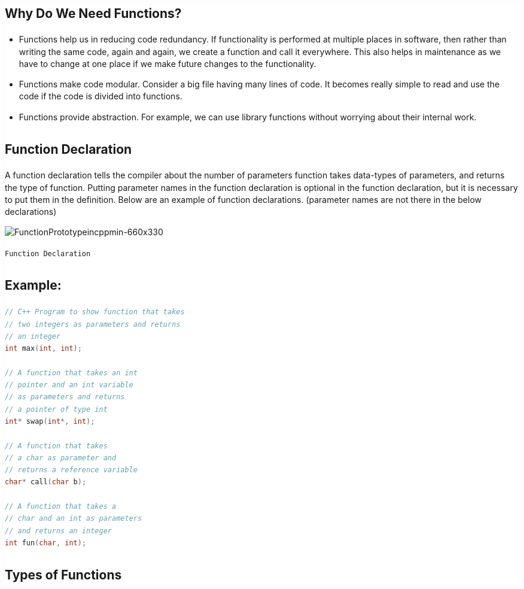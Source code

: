 ## Why Do We Need Functions?

- Functions help us in reducing code redundancy. If functionality is performed at multiple places in software, then rather than writing the same code, again and again, we create a function and call it everywhere. This also helps in maintenance as we have to change at one place if we make future changes to the functionality.

- Functions make code modular. Consider a big file having many lines of code. It becomes really simple to read and use the code if the code is divided into functions.

- Functions provide abstraction. For example, we can use library functions without worrying about their internal work.

## Function Declaration

A function declaration tells the compiler about the number of parameters function takes data-types of parameters, and returns the type of function. Putting parameter names in the function declaration is optional in the function declaration, but it is necessary to put them in the definition. Below are an example of function declarations. (parameter names are not there in the below declarations) 


![FunctionPrototypeincppmin-660x330](https://user-images.githubusercontent.com/105644935/218274736-1f153957-04bd-4d62-a1dc-4ac6d3d5fe76.png)

`Function Declaration`

## Example:

```cpp
// C++ Program to show function that takes
// two integers as parameters and returns
// an integer
int max(int, int);

// A function that takes an int
// pointer and an int variable
// as parameters and returns
// a pointer of type int
int* swap(int*, int);

// A function that takes
// a char as parameter and
// returns a reference variable
char* call(char b);

// A function that takes a
// char and an int as parameters
// and returns an integer
int fun(char, int);
```

## Types of Functions
